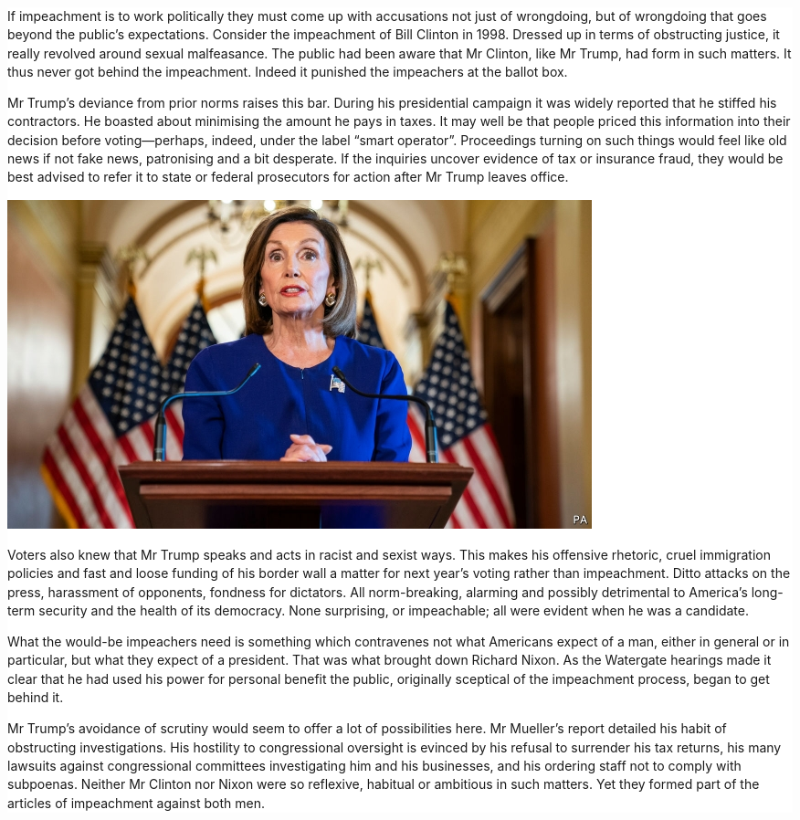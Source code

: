 If impeachment is to work politically they must come up with accusations not just of wrongdoing, but of wrongdoing that goes beyond the public’s expectations. Consider the impeachment of Bill Clinton in 1998. Dressed up in terms of obstructing justice, it really revolved around sexual malfeasance. The public had been aware that Mr Clinton, like Mr Trump, had form in such matters. It thus never got behind the impeachment. Indeed it punished the impeachers at the ballot box. 

Mr Trump’s deviance from prior norms raises this bar. During his presidential campaign it was widely reported that he stiffed his contractors. He boasted about minimising the amount he pays in taxes. It may well be that people priced this information into their decision before voting—perhaps, indeed, under the label “smart operator”. Proceedings turning on such things would feel like old news if not fake news, patronising and a bit desperate. If the inquiries uncover evidence of tax or insurance fraud, they would be best advised to refer it to state or federal prosecutors for action after Mr Trump leaves office. 

![image](images/20190928_FBP004_0.jpg) 

Voters also knew that Mr Trump speaks and acts in racist and sexist ways. This makes his offensive rhetoric, cruel immigration policies and fast and loose funding of his border wall a matter for next year’s voting rather than impeachment. Ditto attacks on the press, harassment of opponents, fondness for dictators. All norm-breaking, alarming and possibly detrimental to America’s long-term security and the health of its democracy. None surprising, or impeachable; all were evident when he was a candidate. 

What the would-be impeachers need is something which contravenes not what Americans expect of a man, either in general or in particular, but what they expect of a president. That was what brought down Richard Nixon. As the Watergate hearings made it clear that he had used his power for personal benefit the public, originally sceptical of the impeachment process, began to get behind it. 

Mr Trump’s avoidance of scrutiny would seem to offer a lot of possibilities here. Mr Mueller’s report detailed his habit of obstructing investigations. His hostility to congressional oversight is evinced by his refusal to surrender his tax returns, his many lawsuits against congressional committees investigating him and his businesses, and his ordering staff not to comply with subpoenas. Neither Mr Clinton nor Nixon were so reflexive, habitual or ambitious in such matters. Yet they formed part of the articles of impeachment against both men. 
